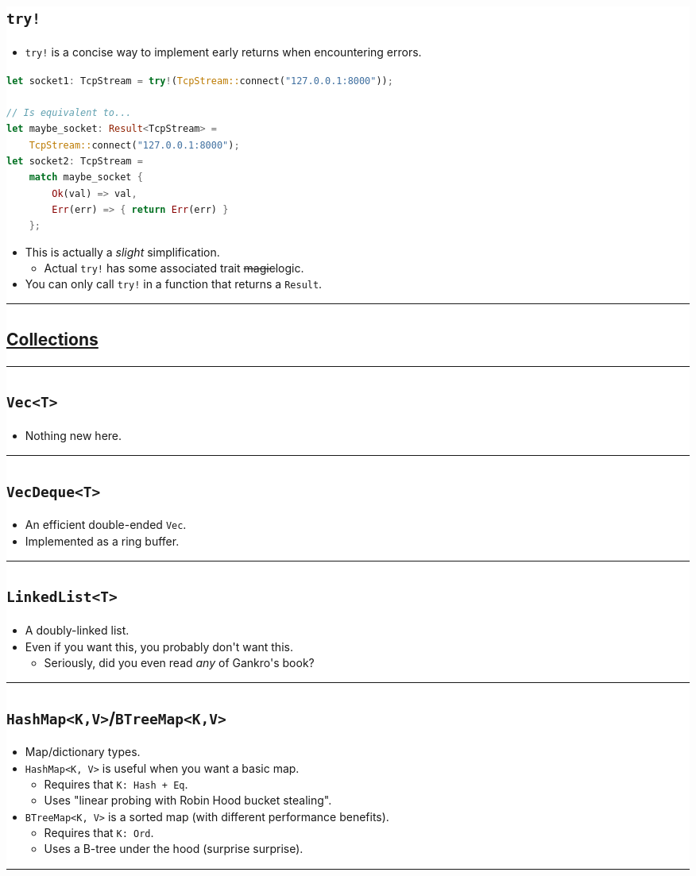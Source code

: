 ## `try!`

- `try!` is a concise way to implement early returns when encountering errors.

```rust
let socket1: TcpStream = try!(TcpStream::connect("127.0.0.1:8000"));

// Is equivalent to...
let maybe_socket: Result<TcpStream> =
    TcpStream::connect("127.0.0.1:8000");
let socket2: TcpStream =
    match maybe_socket {
        Ok(val) => val,
        Err(err) => { return Err(err) }
    };
```

- This is actually a _slight_ simplification.
    - Actual `try!` has some associated trait ~~magic~~logic.
- You can only call `try!` in a function that returns a `Result`.

---
## [Collections](https://doc.rust-lang.org/stable/std/collections/)

---
## `Vec<T>`

- Nothing new here.

---
## `VecDeque<T>`

- An efficient double-ended `Vec`.
- Implemented as a ring buffer.

---
## `LinkedList<T>`

- A doubly-linked list.
- Even if you want this, you probably don't want this.
    - Seriously, did you even read *any* of Gankro's book?

---
## `HashMap<K,V>`/`BTreeMap<K,V>`

- Map/dictionary types.
- `HashMap<K, V>` is useful when you want a basic map.
    - Requires that `K: Hash + Eq`.
    - Uses "linear probing with Robin Hood bucket stealing".
- `BTreeMap<K, V>` is a sorted map (with different performance benefits).
    - Requires that `K: Ord`.
    - Uses a B-tree under the hood (surprise surprise).

---